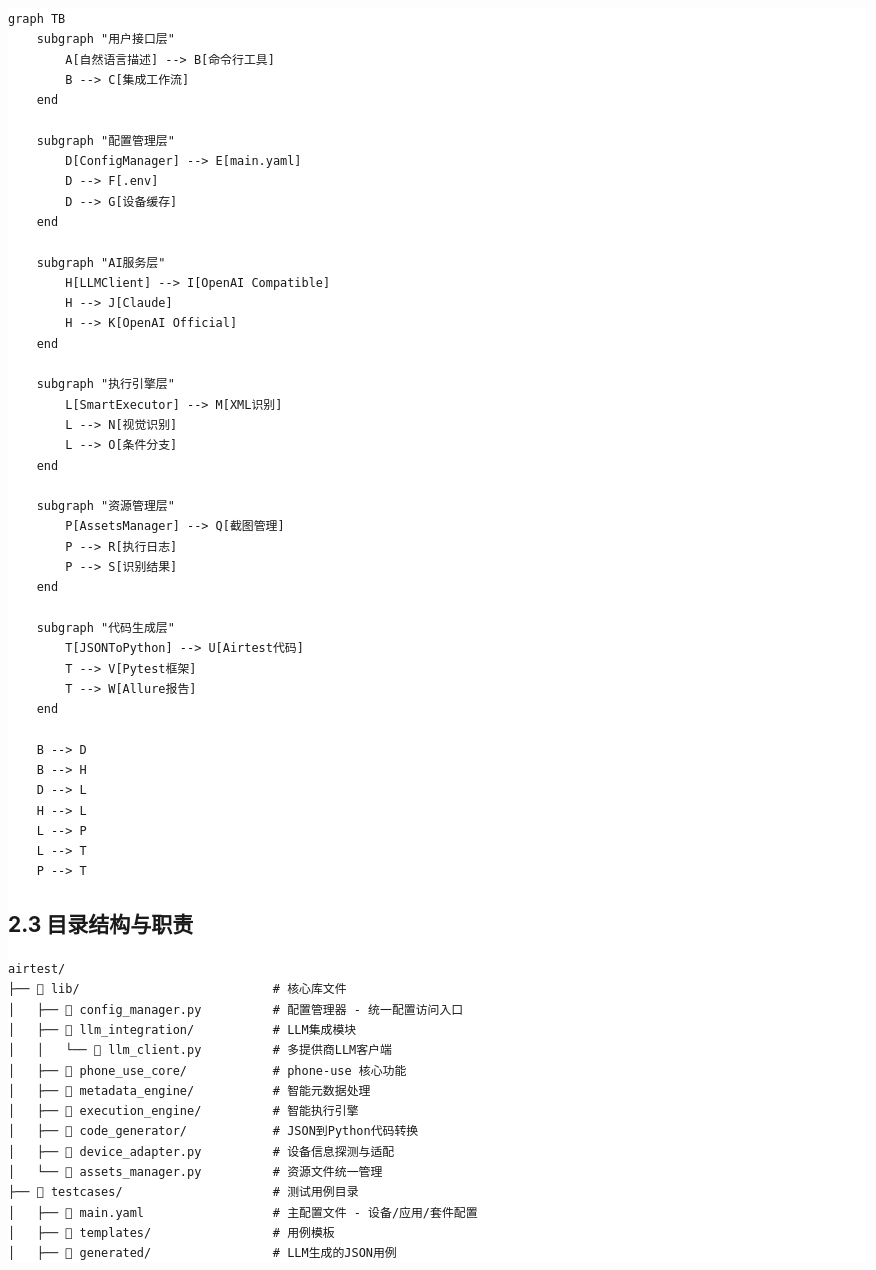 ```mermaid
graph TB
    subgraph "用户接口层"
        A[自然语言描述] --> B[命令行工具]
        B --> C[集成工作流]
    end
    
    subgraph "配置管理层"
        D[ConfigManager] --> E[main.yaml]
        D --> F[.env]
        D --> G[设备缓存]
    end
    
    subgraph "AI服务层"
        H[LLMClient] --> I[OpenAI Compatible]
        H --> J[Claude]
        H --> K[OpenAI Official]
    end
    
    subgraph "执行引擎层"  
        L[SmartExecutor] --> M[XML识别]
        L --> N[视觉识别]
        L --> O[条件分支]
    end
    
    subgraph "资源管理层"
        P[AssetsManager] --> Q[截图管理]
        P --> R[执行日志]
        P --> S[识别结果]
    end
    
    subgraph "代码生成层"
        T[JSONToPython] --> U[Airtest代码]
        T --> V[Pytest框架]
        T --> W[Allure报告]
    end
    
    B --> D
    B --> H
    D --> L
    H --> L
    L --> P
    L --> T
    P --> T
```

## 2.3 目录结构与职责

```
airtest/
├── 📁 lib/                           # 核心库文件
│   ├── 📄 config_manager.py          # 配置管理器 - 统一配置访问入口
│   ├── 📁 llm_integration/           # LLM集成模块
│   │   └── 📄 llm_client.py          # 多提供商LLM客户端
│   ├── 📁 phone_use_core/            # phone-use 核心功能
│   ├── 📁 metadata_engine/           # 智能元数据处理
│   ├── 📁 execution_engine/          # 智能执行引擎
│   ├── 📁 code_generator/            # JSON到Python代码转换
│   ├── 📄 device_adapter.py          # 设备信息探测与适配
│   └── 📄 assets_manager.py          # 资源文件统一管理
├── 📁 testcases/                     # 测试用例目录
│   ├── 📄 main.yaml                  # 主配置文件 - 设备/应用/套件配置
│   ├── 📁 templates/                 # 用例模板
│   ├── 📁 generated/                 # LLM生成的JSON用例
```
